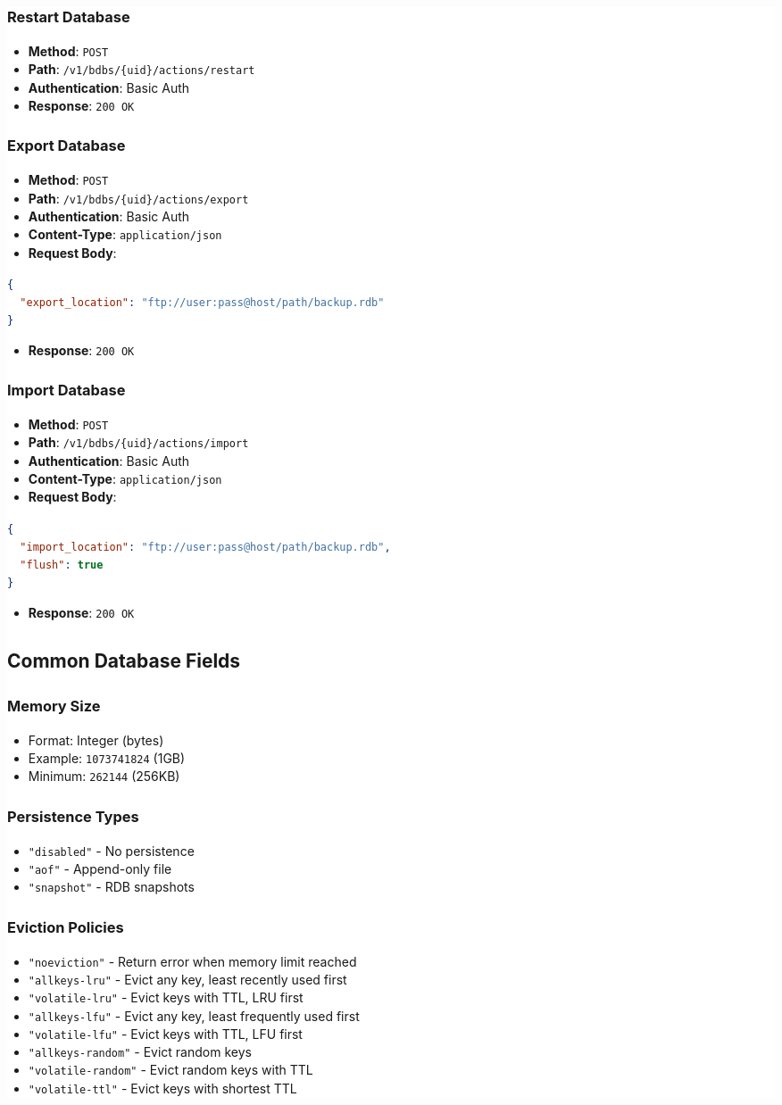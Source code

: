 ### Restart Database
- **Method**: `POST`
- **Path**: `/v1/bdbs/{uid}/actions/restart`
- **Authentication**: Basic Auth
- **Response**: `200 OK`

### Export Database
- **Method**: `POST`
- **Path**: `/v1/bdbs/{uid}/actions/export`
- **Authentication**: Basic Auth
- **Content-Type**: `application/json`
- **Request Body**:

```json
{
  "export_location": "ftp://user:pass@host/path/backup.rdb"
}
```
- **Response**: `200 OK`

### Import Database
- **Method**: `POST`
- **Path**: `/v1/bdbs/{uid}/actions/import`
- **Authentication**: Basic Auth
- **Content-Type**: `application/json`
- **Request Body**:

```json
{
  "import_location": "ftp://user:pass@host/path/backup.rdb",
  "flush": true
}
```
- **Response**: `200 OK`

## Common Database Fields

### Memory Size
- Format: Integer (bytes)
- Example: `1073741824` (1GB)
- Minimum: `262144` (256KB)

### Persistence Types
- `"disabled"` - No persistence
- `"aof"` - Append-only file
- `"snapshot"` - RDB snapshots

### Eviction Policies
- `"noeviction"` - Return error when memory limit reached
- `"allkeys-lru"` - Evict any key, least recently used first
- `"volatile-lru"` - Evict keys with TTL, LRU first
- `"allkeys-lfu"` - Evict any key, least frequently used first
- `"volatile-lfu"` - Evict keys with TTL, LFU first
- `"allkeys-random"` - Evict random keys
- `"volatile-random"` - Evict random keys with TTL
- `"volatile-ttl"` - Evict keys with shortest TTL
